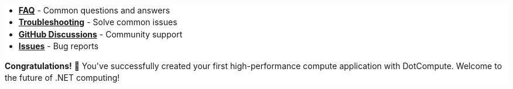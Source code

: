 - **[FAQ](FAQ)** - Common questions and answers
- **[Troubleshooting](Troubleshooting)** - Solve common issues
- **[GitHub Discussions](https://github.com/mivertowski/DotCompute/discussions)** - Community support
- **[Issues](https://github.com/mivertowski/DotCompute/issues)** - Bug reports

**Congratulations!** 🎉 You've successfully created your first high-performance compute application with DotCompute. Welcome to the future of .NET computing!